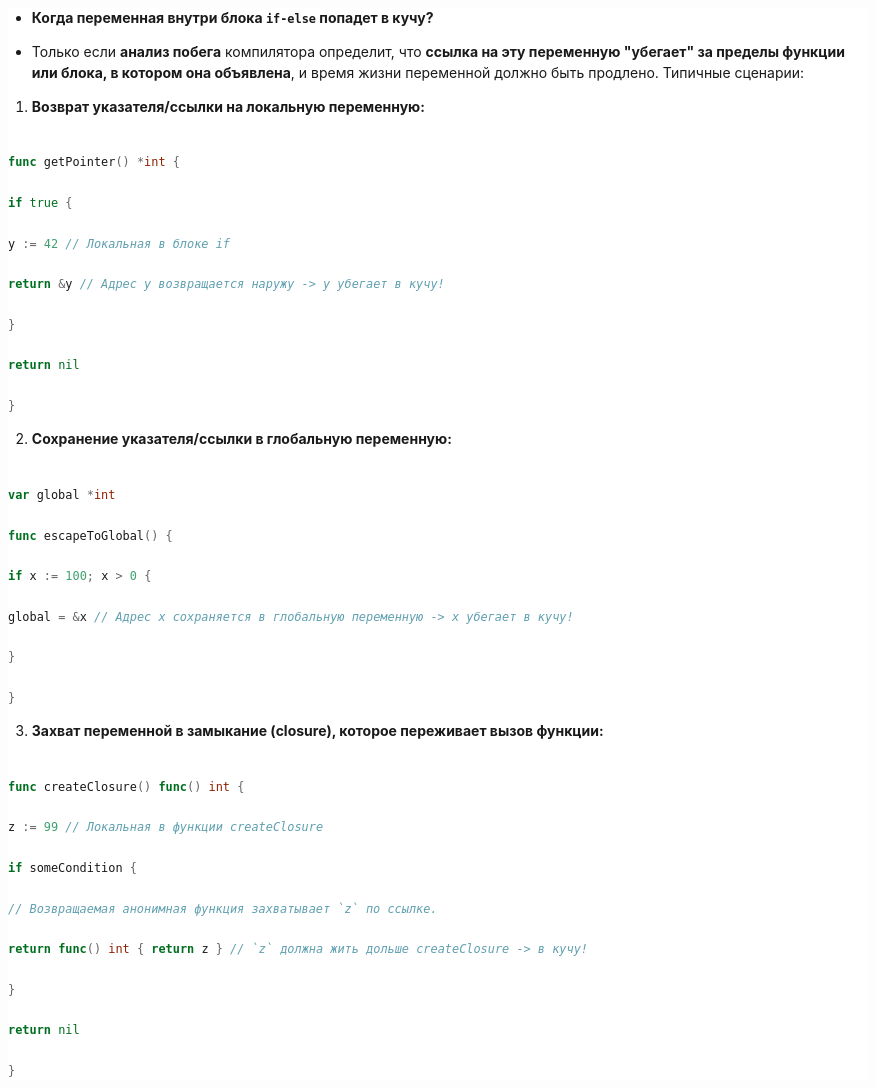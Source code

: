 - **Когда переменная внутри блока `if-else` попадет в кучу?**

- Только если **анализ побега** компилятора определит, что **ссылка на эту переменную "убегает" за пределы функции или блока, в котором она объявлена**, и время жизни переменной должно быть продлено. Типичные сценарии:

1.  **Возврат указателя/ссылки на локальную переменную:**

```go

func getPointer() *int {

if true {

y := 42 // Локальная в блоке if

return &y // Адрес y возвращается наружу -> y убегает в кучу!

}

return nil

}

```

2.  **Сохранение указателя/ссылки в глобальную переменную:**

```go

var global *int

func escapeToGlobal() {

if x := 100; x > 0 {

global = &x // Адрес x сохраняется в глобальную переменную -> x убегает в кучу!

}

}

```

3.  **Захват переменной в замыкание (closure), которое переживает вызов функции:**

```go

func createClosure() func() int {

z := 99 // Локальная в функции createClosure

if someCondition {

// Возвращаемая анонимная функция захватывает `z` по ссылке.

return func() int { return z } // `z` должна жить дольше createClosure -> в кучу!

}

return nil

}

```

